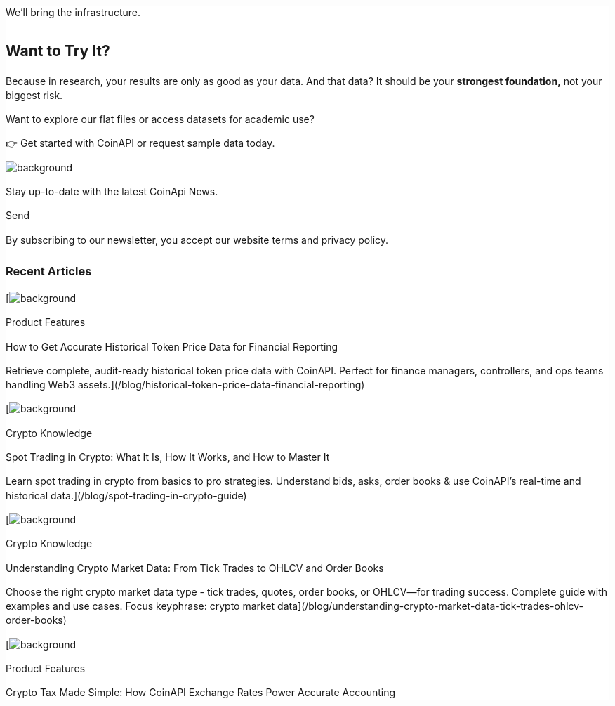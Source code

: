 We’ll bring the infrastructure.

Want to Try It?
---------------

Because in research, your results are only as good as your data. And that data? It should be your **strongest foundation,** not your biggest risk.

Want to explore our flat files or access datasets for academic use?

👉 [Get started with CoinAPI](https://www.coinapi.io/contact) or request sample data today.

![background](https://cdn.sanity.io/images/o65xz72l/production/e8a6b2e74f8d4106aca6ea9739a663190aadf694-40x40.svg)

Stay up-to-date with the latest CoinApi News.

Send

By subscribing to our newsletter, you accept our website terms and privacy policy.

### Recent Articles

[![background](/_next/image?url=https%3A%2F%2Fcdn.sanity.io%2Fimages%2Fo65xz72l%2Fproduction%2F1c608fa1f94b18e18e30a04e3006c5455b4dfeca-1000x500.png&w=3840&q=75)

Product Features

How to Get Accurate Historical Token Price Data for Financial Reporting

Retrieve complete, audit-ready historical token price data with CoinAPI. Perfect for finance managers, controllers, and ops teams handling Web3 assets.](/blog/historical-token-price-data-financial-reporting)

[![background](/_next/image?url=https%3A%2F%2Fcdn.sanity.io%2Fimages%2Fo65xz72l%2Fproduction%2Fabe93ecc9d8dfb15701c7ab459b916701aaf13e1-1000x500.png&w=3840&q=75)

Crypto Knowledge

Spot Trading in Crypto: What It Is, How It Works, and How to Master It

Learn spot trading in crypto from basics to pro strategies. Understand bids, asks, order books & use CoinAPI’s real-time and historical data.](/blog/spot-trading-in-crypto-guide)

[![background](/_next/image?url=https%3A%2F%2Fcdn.sanity.io%2Fimages%2Fo65xz72l%2Fproduction%2Ffee6e77e8c599cbdc3e536317ac7adcbbbb59f5e-1000x500.png&w=3840&q=75)

Crypto Knowledge

Understanding Crypto Market Data: From Tick Trades to OHLCV and Order Books

Choose the right crypto market data type - tick trades, quotes, order books, or OHLCV—for trading success. Complete guide with examples and use cases. Focus keyphrase: crypto market data](/blog/understanding-crypto-market-data-tick-trades-ohlcv-order-books)

[![background](/_next/image?url=https%3A%2F%2Fcdn.sanity.io%2Fimages%2Fo65xz72l%2Fproduction%2F8c92ab519a2ec5af8b7edc3ba2371d9243750cc7-1000x500.png&w=3840&q=75)

Product Features

Crypto Tax Made Simple: How CoinAPI Exchange Rates Power Accurate Accounting
